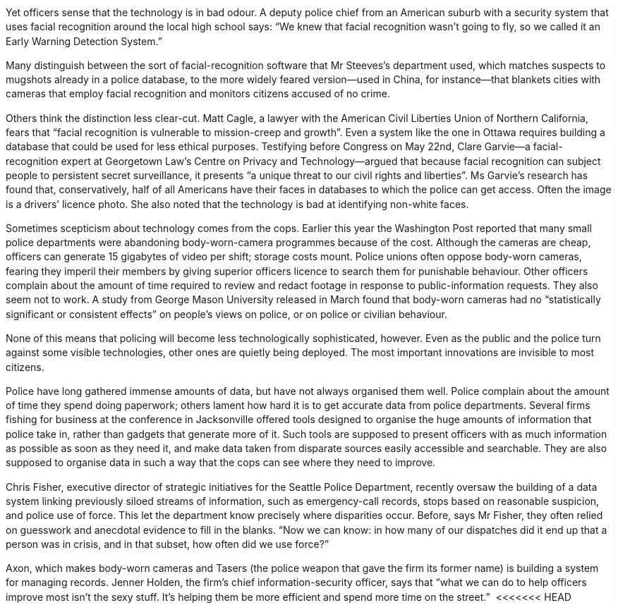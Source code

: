 Yet officers sense that the technology is in bad odour. A deputy police chief from an American suburb with a security system that uses facial recognition around the local high school says: “We knew that facial recognition wasn’t going to fly, so we called it an Early Warning Detection System.” 

Many distinguish between the sort of facial-recognition software that Mr Steeves’s department used, which matches suspects to mugshots already in a police database, to the more widely feared version—used in China, for instance—that blankets cities with cameras that employ facial recognition and monitors citizens accused of no crime.  

Others think the distinction less clear-cut. Matt Cagle, a lawyer with the American Civil Liberties Union of Northern California, fears that “facial recognition is vulnerable to mission-creep and growth”. Even a system like the one in Ottawa requires building a database that could be used for less ethical purposes. Testifying before Congress on May 22nd, Clare Garvie—a facial-recognition expert at Georgetown Law’s Centre on Privacy and Technology—argued that because facial recognition can subject people to persistent secret surveillance, it presents “a unique threat to our civil rights and liberties”. Ms Garvie’s research has found that, conservatively, half of all Americans have their faces in databases to which the police can get access. Often the image is a drivers’ licence photo. She also noted that the technology is bad at identifying non-white faces. 

Sometimes scepticism about technology comes from the cops. Earlier this year the Washington Post reported that many small police departments were abandoning body-worn-camera programmes because of the cost. Although the cameras are cheap, officers can generate 15 gigabytes of video per shift; storage costs mount. Police unions often oppose body-worn cameras, fearing they imperil their members by giving superior officers licence to search them for punishable behaviour. Other officers complain about the amount of time required to review and redact footage in response to public-information requests. They also seem not to work. A study from George Mason University released in March found that body-worn cameras had no “statistically significant or consistent effects” on people’s views on police, or on police or civilian behaviour. 

None of this means that policing will become less technologically sophisticated, however. Even as the public and the police turn against some visible technologies, other ones are quietly being deployed. The most important innovations are invisible to most citizens. 

Police have long gathered immense amounts of data, but have not always organised them well. Police complain about the amount of time they spend doing paperwork; others lament how hard it is to get accurate data from police departments. Several firms fishing for business at the conference in Jacksonville offered tools designed to organise the huge amounts of information that police take in, rather than gadgets that generate more of it. Such tools are supposed to present officers with as much information as possible as soon as they need it, and make data taken from disparate sources easily accessible and searchable. They are also supposed to organise data in such a way that the cops can see where they need to improve. 

Chris Fisher, executive director of strategic initiatives for the Seattle Police Department, recently oversaw the building of a data system linking previously siloed streams of information, such as emergency-call records, stops based on reasonable suspicion, and police use of force. This let the department know precisely where disparities occur. Before, says Mr Fisher, they often relied on guesswork and anecdotal evidence to fill in the blanks. “Now we can know: in how many of our dispatches did it end up that a person was in crisis, and in that subset, how often did we use force?” 

Axon, which makes body-worn cameras and Tasers (the police weapon that gave the firm its former name) is building a system for managing records. Jenner Holden, the firm’s chief information-security officer, says that “what we can do to help officers improve most isn’t the sexy stuff. It’s helping them be more efficient and spend more time on the street.”  
<<<<<<< HEAD
